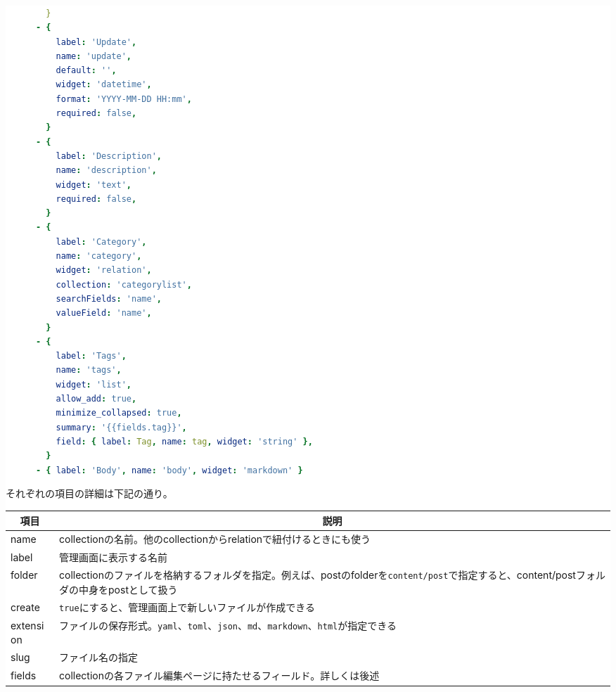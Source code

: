 ```yaml
        }
      - {
          label: 'Update',
          name: 'update',
          default: '',
          widget: 'datetime',
          format: 'YYYY-MM-DD HH:mm',
          required: false,
        }
      - {
          label: 'Description',
          name: 'description',
          widget: 'text',
          required: false,
        }
      - {
          label: 'Category',
          name: 'category',
          widget: 'relation',
          collection: 'categorylist',
          searchFields: 'name',
          valueField: 'name',
        }
      - {
          label: 'Tags',
          name: 'tags',
          widget: 'list',
          allow_add: true,
          minimize_collapsed: true,
          summary: '{{fields.tag}}',
          field: { label: Tag, name: tag, widget: 'string' },
        }
      - { label: 'Body', name: 'body', widget: 'markdown' }
```

それぞれの項目の詳細は下記の通り。

| 項目        | 説明                                                                                             |
| --------- | ---------------------------------------------------------------------------------------------- |
| name      | collectionの名前。他のcollectionからrelationで紐付けるときにも使う                                                |
| label     | 管理画面に表示する名前                                                                                    |
| folder    | collectionのファイルを格納するフォルダを指定。例えば、postのfolderを`content/post`で指定すると、content/postフォルダの中身をpostとして扱う |
| create    | `true`にすると、管理画面上で新しいファイルが作成できる                                                                 |
| extension | ファイルの保存形式。`yaml`、`toml`、`json`、`md`、`markdown`、`html`が指定できる                                    |
| slug      | ファイル名の指定                                                                                       |
| fields    | collectionの各ファイル編集ページに持たせるフィールド。詳しくは後述                                                         |
